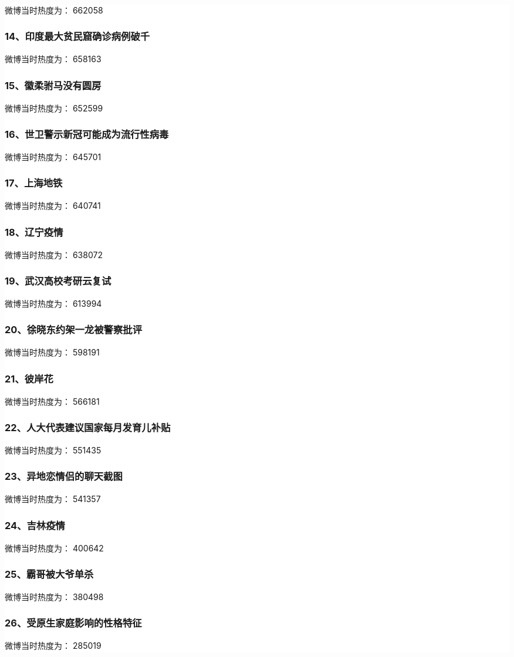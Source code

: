 微博当时热度为： 662058

### 14、印度最大贫民窟确诊病例破千

微博当时热度为： 658163

### 15、徽柔驸马没有圆房

微博当时热度为： 652599

### 16、世卫警示新冠可能成为流行性病毒

微博当时热度为： 645701

### 17、上海地铁

微博当时热度为： 640741

### 18、辽宁疫情

微博当时热度为： 638072

### 19、武汉高校考研云复试

微博当时热度为： 613994

### 20、徐晓东约架一龙被警察批评

微博当时热度为： 598191

### 21、彼岸花

微博当时热度为： 566181

### 22、人大代表建议国家每月发育儿补贴

微博当时热度为： 551435

### 23、异地恋情侣的聊天截图

微博当时热度为： 541357

### 24、吉林疫情

微博当时热度为： 400642

### 25、霸哥被大爷单杀

微博当时热度为： 380498

### 26、受原生家庭影响的性格特征

微博当时热度为： 285019
